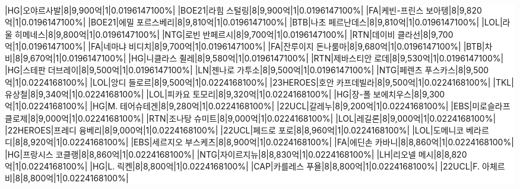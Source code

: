 |HG|오야르사발|8|9,900억|1|0.0196147100%|
|BOE21|라힘 스털링|8|9,900억|1|0.0196147100%|
|FA|케빈-프린스 보아텡|8|9,820억|1|0.0196147100%|
|BOE21|에밀 포르스베리|8|9,810억|1|0.0196147100%|
|BTB|나초 페르난데스|8|9,810억|1|0.0196147100%|
|LOL|라울 히메네스|8|9,800억|1|0.0196147100%|
|NTG|로빈 반페르시|8|9,700억|1|0.0196147100%|
|RTN|데이비 클라선|8|9,700억|1|0.0196147100%|
|FA|네마냐 비디치|8|9,700억|1|0.0196147100%|
|FA|잔루이지 돈나룸마|8|9,680억|1|0.0196147100%|
|BTB|차비|8|9,670억|1|0.0196147100%|
|HG|니클라스 쥘레|8|9,580억|1|0.0196147100%|
|RTN|제바스티안 로데|8|9,530억|1|0.0196147100%|
|HG|스테판 더브레이|8|9,500억|1|0.0196147100%|
|LN|젠나로 가투소|8|9,500억|1|0.0196147100%|
|NTG|페렌츠 푸스카스|8|9,500억|1|0.0224168100%|
|LOL|앙디 들로르|8|9,500억|1|0.0224168100%|
|23HEROES|호안 카프데빌라|8|9,500억|1|0.0224168100%|
|TKL|유상철|8|9,340억|1|0.0224168100%|
|LOL|피카요 토모리|8|9,320억|1|0.0224168100%|
|HG|장-폴 보에치우스|8|9,300억|1|0.0224168100%|
|HG|M. 테어슈테겐|8|9,280억|1|0.0224168100%|
|22UCL|갈레누|8|9,200억|1|0.0224168100%|
|EBS|미로슬라프 클로제|8|9,000억|1|0.0224168100%|
|RTN|조나탕 슈미트|8|9,000억|1|0.0224168100%|
|LOL|레길론|8|9,000억|1|0.0224168100%|
|22HEROES|프레디 융베리|8|9,000억|1|0.0224168100%|
|22UCL|페드로 포로|8|8,960억|1|0.0224168100%|
|LOL|도메니코 베라르디|8|8,920억|1|0.0224168100%|
|EBS|세르지오 부스케츠|8|8,900억|1|0.0224168100%|
|FA|에딘손 카바니|8|8,860억|1|0.0224168100%|
|HG|프랑시스 코클랭|8|8,860억|1|0.0224168100%|
|NTG|자이르지뉴|8|8,830억|1|0.0224168100%|
|LH|리오넬 메시|8|8,820억|1|0.0224168100%|
|HG|L. 릭켄|8|8,800억|1|0.0224168100%|
|CAP|카를레스 푸욜|8|8,800억|1|0.0224168100%|
|22UCL|F. 아체르비|8|8,800억|1|0.0224168100%|